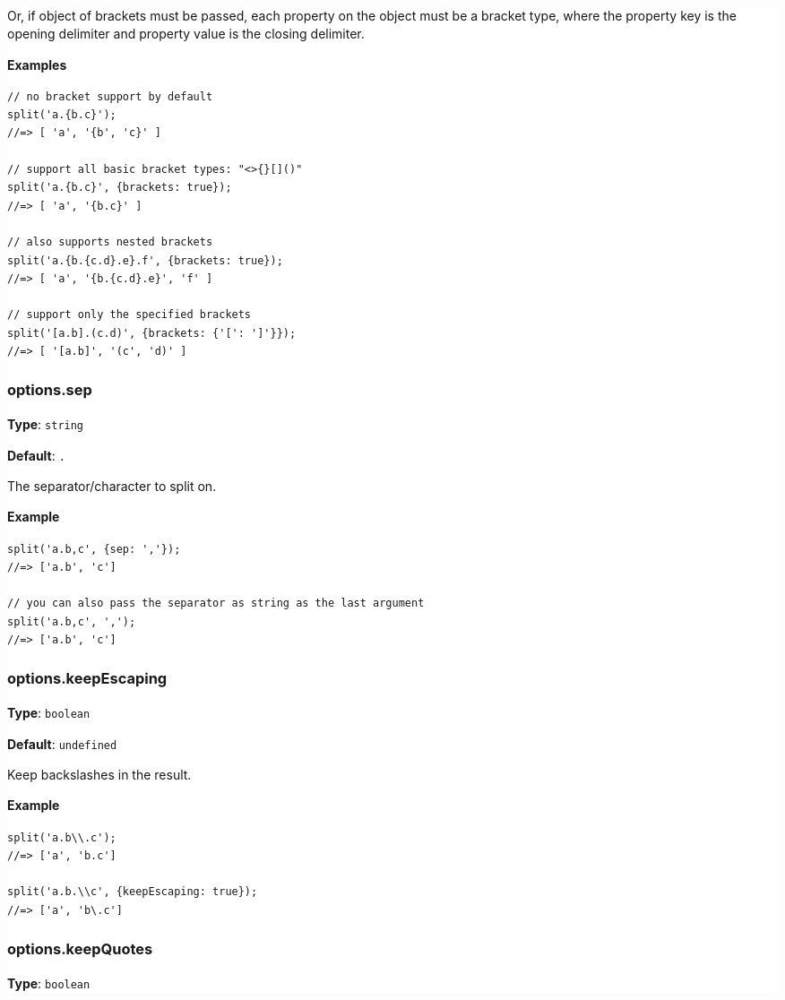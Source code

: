 <p>Or, if object of brackets must be passed, each property on the object must be a bracket type, where the property key is the opening delimiter and property value is the closing delimiter.</p>

<p><strong>Examples</strong></p>

<pre><code class="js">// no bracket support by default
split('a.{b.c}');
//=&gt; [ 'a', '{b', 'c}' ]

// support all basic bracket types: "&lt;&gt;{}[]()"
split('a.{b.c}', {brackets: true});
//=&gt; [ 'a', '{b.c}' ]

// also supports nested brackets 
split('a.{b.{c.d}.e}.f', {brackets: true});
//=&gt; [ 'a', '{b.{c.d}.e}', 'f' ]

// support only the specified brackets
split('[a.b].(c.d)', {brackets: {'[': ']'}});
//=&gt; [ '[a.b]', '(c', 'd)' ]
</code></pre>

<h3 id="options.sep">options.sep</h3>

<p><strong>Type</strong>: <code>string</code></p>

<p><strong>Default</strong>: <code>.</code></p>

<p>The separator/character to split on.</p>

<p><strong>Example</strong></p>

<pre><code class="js">split('a.b,c', {sep: ','});
//=&gt; ['a.b', 'c']

// you can also pass the separator as string as the last argument
split('a.b,c', ',');
//=&gt; ['a.b', 'c']
</code></pre>

<h3 id="options.keepescaping">options.keepEscaping</h3>

<p><strong>Type</strong>: <code>boolean</code></p>

<p><strong>Default</strong>: <code>undefined</code></p>

<p>Keep backslashes in the result.</p>

<p><strong>Example</strong></p>

<pre><code class="js">split('a.b\\.c');
//=&gt; ['a', 'b.c']

split('a.b.\\c', {keepEscaping: true});
//=&gt; ['a', 'b\.c']
</code></pre>

<h3 id="options.keepquotes">options.keepQuotes</h3>

<p><strong>Type</strong>: <code>boolean</code></p>
